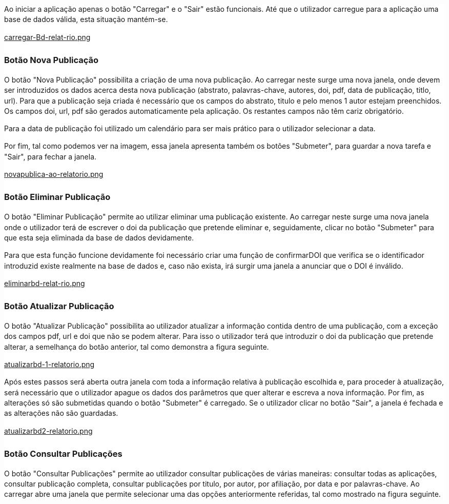 Ao iniciar a aplicação apenas o botão "Carregar" e o "Sair" estão funcionais. Até que o utilizador carregue para a aplicação uma base de dados válida, esta situação mantém-se.

[carregar-Bd-relat-rio.png](https://postimg.cc/jLgfmkXG)

### Botão Nova Publicação

O botão "Nova Publicação" possibilita a criação de uma nova publicação. Ao carregar neste surge uma nova janela, onde devem ser introduzidos os dados acerca desta nova publicação (abstrato, palavras-chave, autores, doi, pdf, data de publicação, titlo, url). Para que a publicação seja criada é necessário que os campos do abstrato, titulo e pelo menos 1 autor estejam preenchidos. Os campos doi, url, pdf são gerados automaticamente pela aplicação. Os restantes campos não têm cariz obrigatório.

Para a data de publicação foi utilizado um calendário para ser mais prático para o utilizador selecionar a data. 

Por fim, tal como podemos ver na imagem, essa janela apresenta também os botões "Submeter", para guardar a nova tarefa e "Sair", para fechar a janela.

[novapublica-ao-relatorio.png](https://postimg.cc/SYyXtHvY)

### Botão Eliminar Publicação

O botão "Eliminar Publicação" permite ao utilizar eliminar uma publicação existente. Ao carregar neste surge uma nova janela onde o utilizador terá de escrever o doi da publicação que pretende eliminar e, seguidamente, clicar no botão "Submeter" para que esta seja eliminada da base de dados devidamente. 

Para que esta função funcione devidamente foi necessário criar uma função de confirmarDOI que verifica se o identificador introduzid existe realmente na base de dados e, caso não exista, irá surgir uma janela a anunciar que o DOI é inválido. 

[eliminarbd-relat-rio.png](https://postimg.cc/jwZbh90j)

### Botão Atualizar Publicação

O botão "Atualizar Publicação" possibilita ao utilizador atualizar a informação contida dentro de uma publicação, com a exceção dos campos pdf, url e doi que não se podem alterar. Para isso o utilizador terá que introduzir o doi da publicação que pretende alterar, a semelhança do botão anterior, tal como demonstra a figura seguinte. 

[atualizarbd-1-relatorio.png](https://postimg.cc/JsfZ16Ft)

Após estes passos será aberta outra janela com toda a informação relativa à publicação escolhida e, para proceder à atualização, será necessário que o utilizador apague os dados dos parâmetros que quer alterar e escreva a nova informação. Por fim, as alterações só são submetidas quando o botão "Submeter" é carregado. Se o utilizador clicar no botão "Sair", a janela é fechada e as alterações não são guardadas.

[atualizarbd2-relatorio.png](https://postimg.cc/vDZgdwm3)

### Botão Consultar Publicações

O botão "Consultar Publicações" permite ao utilizador consultar publicações de várias maneiras: consultar todas as aplicações, consultar publicação completa, consultar publicações por titulo, por autor, por afiliação, por data e por palavras-chave. Ao carregar abre uma janela que permite selecionar uma das opções anteriormente referidas, tal como mostrado na figura seguinte.
